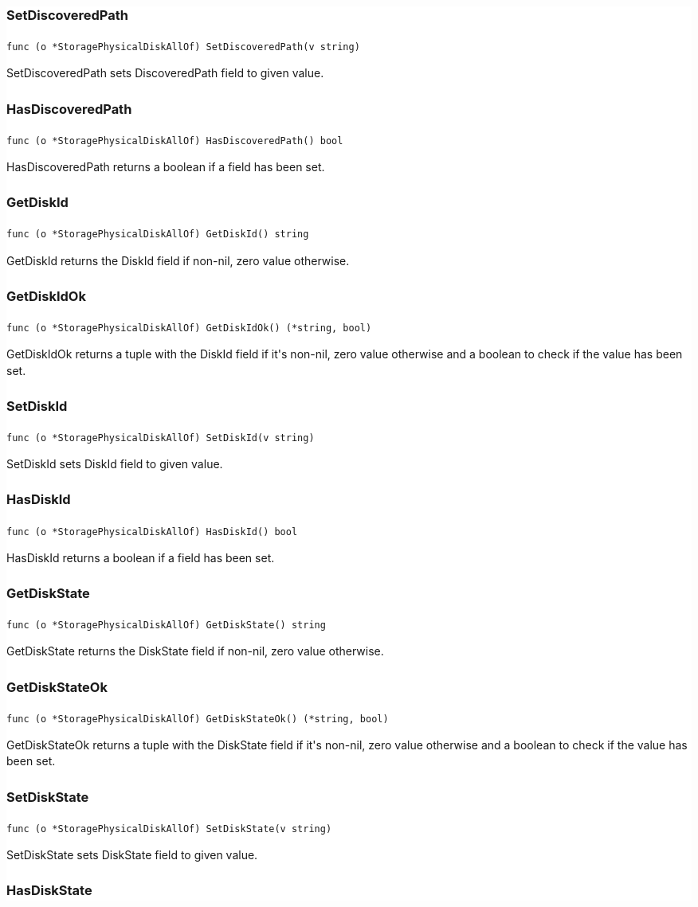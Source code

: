 ### SetDiscoveredPath

`func (o *StoragePhysicalDiskAllOf) SetDiscoveredPath(v string)`

SetDiscoveredPath sets DiscoveredPath field to given value.

### HasDiscoveredPath

`func (o *StoragePhysicalDiskAllOf) HasDiscoveredPath() bool`

HasDiscoveredPath returns a boolean if a field has been set.

### GetDiskId

`func (o *StoragePhysicalDiskAllOf) GetDiskId() string`

GetDiskId returns the DiskId field if non-nil, zero value otherwise.

### GetDiskIdOk

`func (o *StoragePhysicalDiskAllOf) GetDiskIdOk() (*string, bool)`

GetDiskIdOk returns a tuple with the DiskId field if it's non-nil, zero value otherwise
and a boolean to check if the value has been set.

### SetDiskId

`func (o *StoragePhysicalDiskAllOf) SetDiskId(v string)`

SetDiskId sets DiskId field to given value.

### HasDiskId

`func (o *StoragePhysicalDiskAllOf) HasDiskId() bool`

HasDiskId returns a boolean if a field has been set.

### GetDiskState

`func (o *StoragePhysicalDiskAllOf) GetDiskState() string`

GetDiskState returns the DiskState field if non-nil, zero value otherwise.

### GetDiskStateOk

`func (o *StoragePhysicalDiskAllOf) GetDiskStateOk() (*string, bool)`

GetDiskStateOk returns a tuple with the DiskState field if it's non-nil, zero value otherwise
and a boolean to check if the value has been set.

### SetDiskState

`func (o *StoragePhysicalDiskAllOf) SetDiskState(v string)`

SetDiskState sets DiskState field to given value.

### HasDiskState
